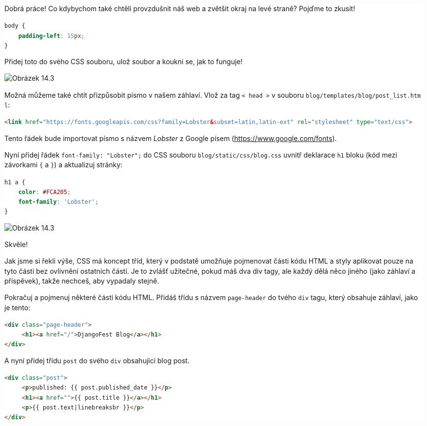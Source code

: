  [5]: images/color2.png

Dobrá práce! Co kdybychom také chtěli provzdušnit náš web a zvětšit okraj na levé straně? Pojďme to zkusit!

```css
body {
    padding-left: 15px;
}
```  

Přidej toto do svého CSS souboru, ulož soubor a koukni se, jak to funguje!

![Obrázek 14.3][6]

 [6]: images/margin2.png

Možná můžeme také chtít přizpůsobit písmo v našem záhlaví. Vlož za tag `< head >` v souboru `blog/templates/blog/post_list.html`:

```html
<link href="https://fonts.googleapis.com/css?family=Lobster&subset=latin,latin-ext" rel="stylesheet" type="text/css">
```  

Tento řádek bude importovat písmo s názvem *Lobster* z Google písem (https://www.google.com/fonts).

Nyní přidej řádek `font-family: "Lobster";` do CSS souboru `blog/static/css/blog.css` uvnitř deklarace `h1` bloku (kód mezi závorkami `{` a `}`) a aktualizuj stránky:

```css
h1 a {
    color: #FCA205;
    font-family: 'Lobster';
}
```  

![Obrázek 14.3][7]

 [7]: images/font.png

Skvěle!

Jak jsme si řekli výše, CSS má koncept tříd, který v podstatě umožňuje pojmenovat části kódu HTML a styly aplikovat pouze na tyto části bez ovlivnění ostatních částí. Je to zvlášť užitečné, pokud máš dva div tagy, ale každý dělá něco jiného (jako záhlaví a příspěvek), takže nechceš, aby vypadaly stejně.

Pokračuj a pojmenuj některé části kódu HTML. Přidáš třídu s názvem `page-header` do tvého `div` tagu, který obsahuje záhlaví, jako je tento:

```html
<div class="page-header">
     <h1><a href="/">DjangoFest Blog</a></h1>
</div>
```

A nyní přidej třídu `post` do svého `div` obsahující blog post.

```html
<div class="post">
     <p>published: {{ post.published_date }}</p>
     <h1><a href="">{{ post.title }}</a></h1>
     <p>{{ post.text|linebreaksbr }}</p>
</div>
```    


 [1]: images/bootstrap1.png
 [2]: https://www.codecademy.com/tracks/web
 [3]: http://www.w3schools.com/cssref/css_colornames.asp
 [4]: http://www.w3schools.com/cssref/css_selectors.asp
 [8]: images/final.png
